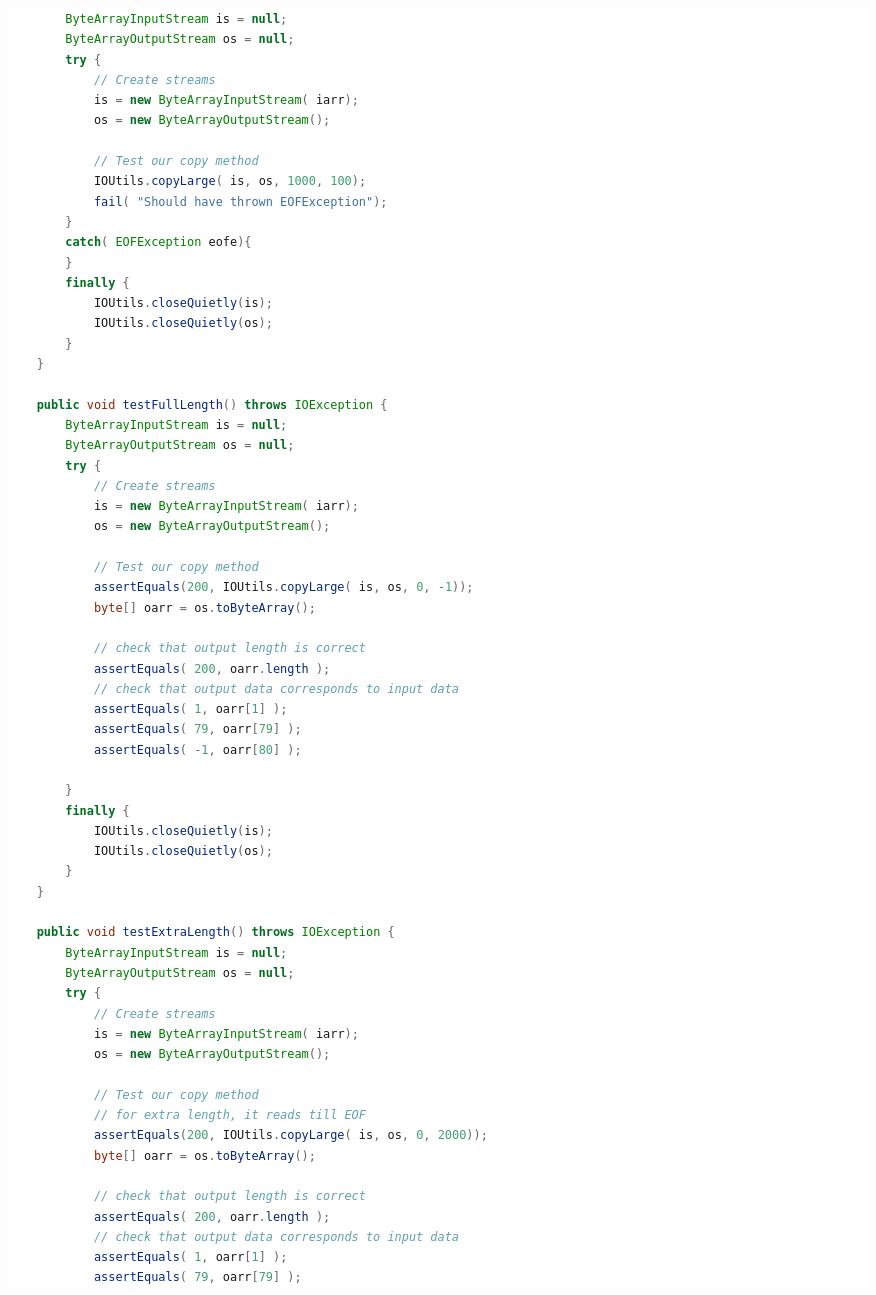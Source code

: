 ```java
        ByteArrayInputStream is = null;
        ByteArrayOutputStream os = null;
        try {
            // Create streams
            is = new ByteArrayInputStream( iarr);
            os = new ByteArrayOutputStream();

            // Test our copy method 
            IOUtils.copyLarge( is, os, 1000, 100);
            fail( "Should have thrown EOFException");
        }
        catch( EOFException eofe){
        }
        finally {
            IOUtils.closeQuietly(is);
            IOUtils.closeQuietly(os);
        }
    }

    public void testFullLength() throws IOException {
        ByteArrayInputStream is = null;
        ByteArrayOutputStream os = null;
        try {
            // Create streams
            is = new ByteArrayInputStream( iarr);
            os = new ByteArrayOutputStream();

            // Test our copy method 
            assertEquals(200, IOUtils.copyLarge( is, os, 0, -1));
            byte[] oarr = os.toByteArray();
            
            // check that output length is correct
            assertEquals( 200, oarr.length );
            // check that output data corresponds to input data
            assertEquals( 1, oarr[1] );
            assertEquals( 79, oarr[79] );
            assertEquals( -1, oarr[80] );
            
        }
        finally {
            IOUtils.closeQuietly(is);
            IOUtils.closeQuietly(os);
        }
    }

    public void testExtraLength() throws IOException {
        ByteArrayInputStream is = null;
        ByteArrayOutputStream os = null;
        try {
            // Create streams
            is = new ByteArrayInputStream( iarr);
            os = new ByteArrayOutputStream();

            // Test our copy method
            // for extra length, it reads till EOF
            assertEquals(200, IOUtils.copyLarge( is, os, 0, 2000));
            byte[] oarr = os.toByteArray();
            
            // check that output length is correct
            assertEquals( 200, oarr.length );
            // check that output data corresponds to input data
            assertEquals( 1, oarr[1] );
            assertEquals( 79, oarr[79] );
```